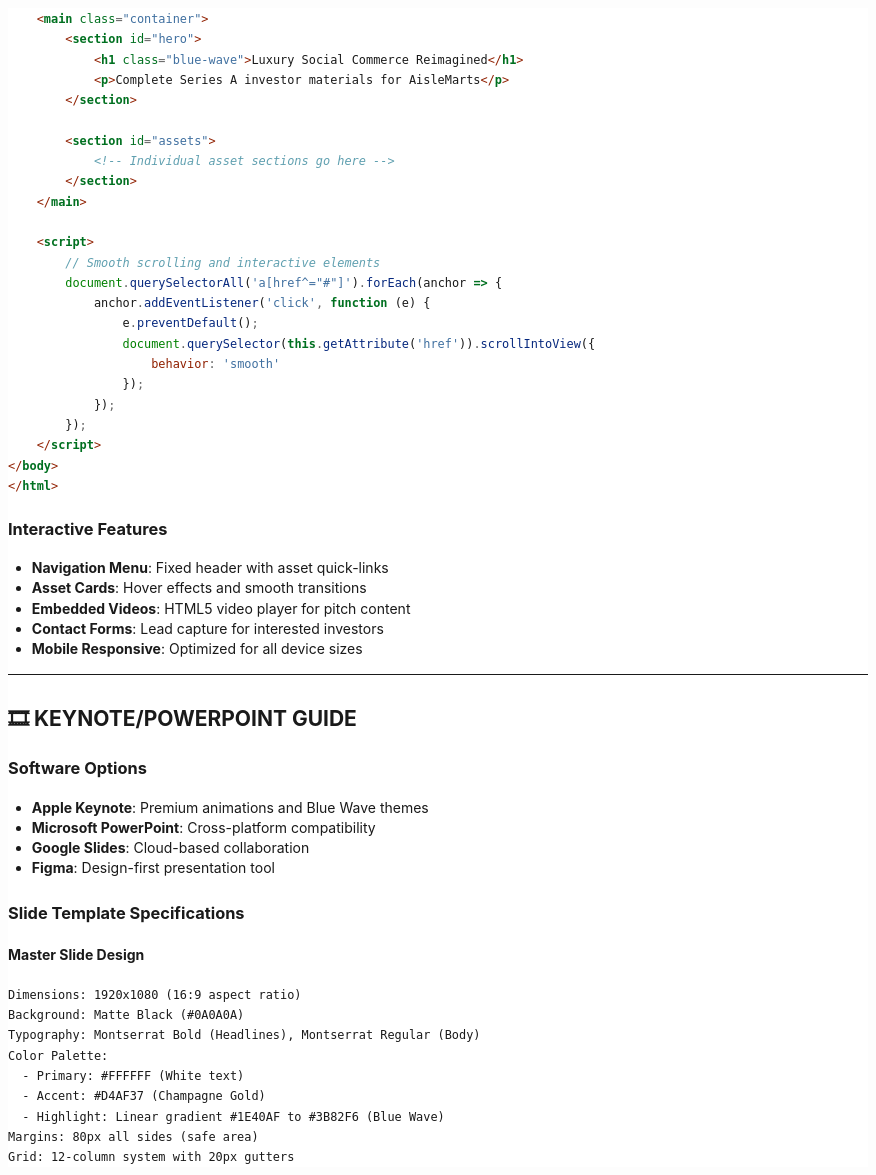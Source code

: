 ```html
    <main class="container">
        <section id="hero">
            <h1 class="blue-wave">Luxury Social Commerce Reimagined</h1>
            <p>Complete Series A investor materials for AisleMarts</p>
        </section>
        
        <section id="assets">
            <!-- Individual asset sections go here -->
        </section>
    </main>
    
    <script>
        // Smooth scrolling and interactive elements
        document.querySelectorAll('a[href^="#"]').forEach(anchor => {
            anchor.addEventListener('click', function (e) {
                e.preventDefault();
                document.querySelector(this.getAttribute('href')).scrollIntoView({
                    behavior: 'smooth'
                });
            });
        });
    </script>
</body>
</html>
```

### **Interactive Features**
- **Navigation Menu**: Fixed header with asset quick-links
- **Asset Cards**: Hover effects and smooth transitions  
- **Embedded Videos**: HTML5 video player for pitch content
- **Contact Forms**: Lead capture for interested investors
- **Mobile Responsive**: Optimized for all device sizes

---

## 🎞️ **KEYNOTE/POWERPOINT GUIDE**

### **Software Options**
- **Apple Keynote**: Premium animations and Blue Wave themes
- **Microsoft PowerPoint**: Cross-platform compatibility
- **Google Slides**: Cloud-based collaboration
- **Figma**: Design-first presentation tool

### **Slide Template Specifications**

#### **Master Slide Design**
```plaintext
Dimensions: 1920x1080 (16:9 aspect ratio)
Background: Matte Black (#0A0A0A)
Typography: Montserrat Bold (Headlines), Montserrat Regular (Body)
Color Palette: 
  - Primary: #FFFFFF (White text)
  - Accent: #D4AF37 (Champagne Gold)
  - Highlight: Linear gradient #1E40AF to #3B82F6 (Blue Wave)
Margins: 80px all sides (safe area)
Grid: 12-column system with 20px gutters
```
